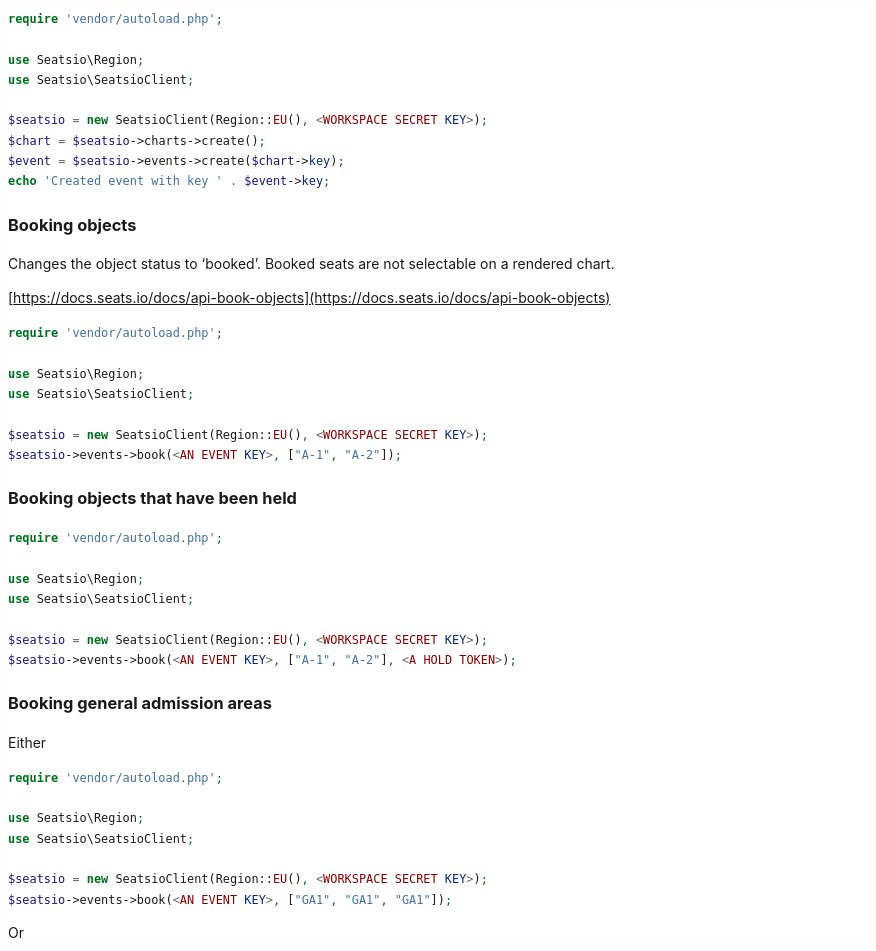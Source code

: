 ```php
require 'vendor/autoload.php';

use Seatsio\Region;
use Seatsio\SeatsioClient;

$seatsio = new SeatsioClient(Region::EU(), <WORKSPACE SECRET KEY>);
$chart = $seatsio->charts->create();
$event = $seatsio->events->create($chart->key);
echo 'Created event with key ' . $event->key;
```

### Booking objects

Changes the object status to ‘booked’. Booked seats are not selectable on a rendered chart.

[https://docs.seats.io/docs/api-book-objects](https://docs.seats.io/docs/api-book-objects)

```php
require 'vendor/autoload.php';

use Seatsio\Region;
use Seatsio\SeatsioClient;

$seatsio = new SeatsioClient(Region::EU(), <WORKSPACE SECRET KEY>);
$seatsio->events->book(<AN EVENT KEY>, ["A-1", "A-2"]);
```

### Booking objects that have been held

```php
require 'vendor/autoload.php';

use Seatsio\Region;
use Seatsio\SeatsioClient;

$seatsio = new SeatsioClient(Region::EU(), <WORKSPACE SECRET KEY>);
$seatsio->events->book(<AN EVENT KEY>, ["A-1", "A-2"], <A HOLD TOKEN>);
```

### Booking general admission areas

Either

```php
require 'vendor/autoload.php';

use Seatsio\Region;
use Seatsio\SeatsioClient;

$seatsio = new SeatsioClient(Region::EU(), <WORKSPACE SECRET KEY>);
$seatsio->events->book(<AN EVENT KEY>, ["GA1", "GA1", "GA1"]);
```

Or
